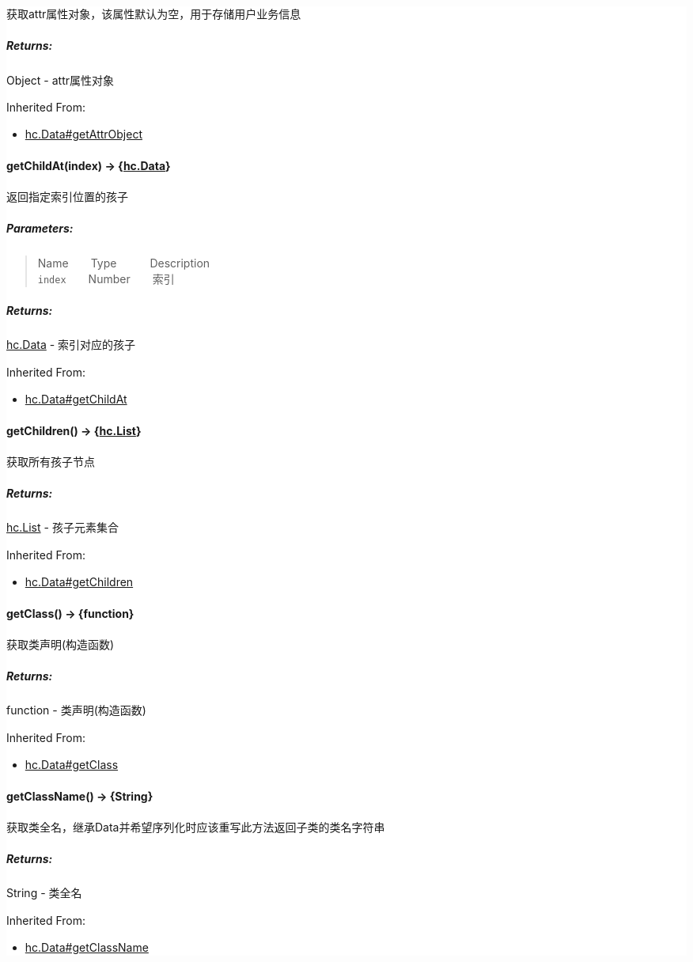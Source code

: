 获取attr属性对象，该属性默认为空，用于存储用户业务信息

##### Returns:

Object - attr属性对象

Inherited From:

*   [hc.Data#getAttrObject](hc.Data.html#getAttrObject)

#### getChildAt(index) → {[hc.Data](hc.Data.html)}

返回指定索引位置的孩子

##### Parameters:
>Name&emsp;&emsp;Type&emsp;&emsp;&emsp;Description  
`index`&emsp;&emsp;Number&emsp;&emsp;索引  

##### Returns:

[hc.Data](hc.Data.html) - 索引对应的孩子

Inherited From:

*   [hc.Data#getChildAt](hc.Data.html#getChildAt)

#### getChildren() → {[hc.List](hc.List.html)}

获取所有孩子节点

##### Returns:

[hc.List](hc.List.html) - 孩子元素集合

Inherited From:

*   [hc.Data#getChildren](hc.Data.html#getChildren)

#### getClass() → {function}

获取类声明(构造函数)

##### Returns:

function - 类声明(构造函数)

Inherited From:

*   [hc.Data#getClass](hc.Data.html#getClass)

#### getClassName() → {String}

获取类全名，继承Data并希望序列化时应该重写此方法返回子类的类名字符串

##### Returns:

String - 类全名

Inherited From:

*   [hc.Data#getClassName](hc.Data.html#getClassName)
